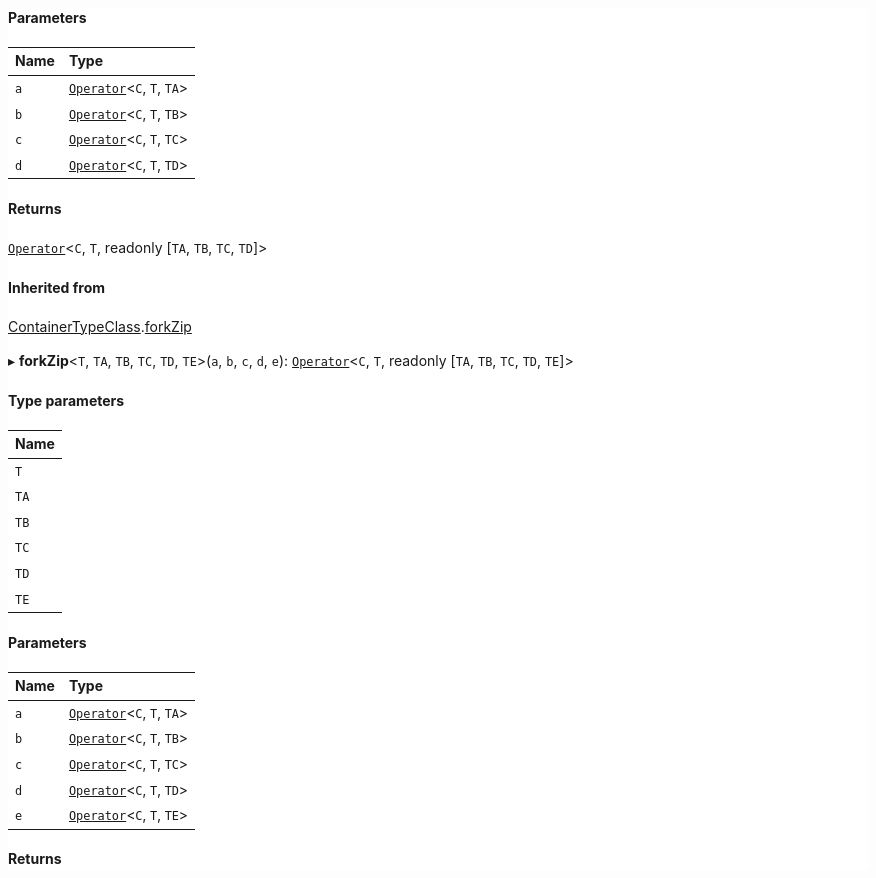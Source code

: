 #### Parameters

| Name | Type |
| :------ | :------ |
| `a` | [`Operator`](../modules/containers.Containers.md#operator)<`C`, `T`, `TA`\> |
| `b` | [`Operator`](../modules/containers.Containers.md#operator)<`C`, `T`, `TB`\> |
| `c` | [`Operator`](../modules/containers.Containers.md#operator)<`C`, `T`, `TC`\> |
| `d` | [`Operator`](../modules/containers.Containers.md#operator)<`C`, `T`, `TD`\> |

#### Returns

[`Operator`](../modules/containers.Containers.md#operator)<`C`, `T`, readonly [`TA`, `TB`, `TC`, `TD`]\>

#### Inherited from

[ContainerTypeClass](containers.ContainerTypeClass.md).[forkZip](containers.ContainerTypeClass.md#forkzip)

▸ **forkZip**<`T`, `TA`, `TB`, `TC`, `TD`, `TE`\>(`a`, `b`, `c`, `d`, `e`): [`Operator`](../modules/containers.Containers.md#operator)<`C`, `T`, readonly [`TA`, `TB`, `TC`, `TD`, `TE`]\>

#### Type parameters

| Name |
| :------ |
| `T` |
| `TA` |
| `TB` |
| `TC` |
| `TD` |
| `TE` |

#### Parameters

| Name | Type |
| :------ | :------ |
| `a` | [`Operator`](../modules/containers.Containers.md#operator)<`C`, `T`, `TA`\> |
| `b` | [`Operator`](../modules/containers.Containers.md#operator)<`C`, `T`, `TB`\> |
| `c` | [`Operator`](../modules/containers.Containers.md#operator)<`C`, `T`, `TC`\> |
| `d` | [`Operator`](../modules/containers.Containers.md#operator)<`C`, `T`, `TD`\> |
| `e` | [`Operator`](../modules/containers.Containers.md#operator)<`C`, `T`, `TE`\> |

#### Returns

